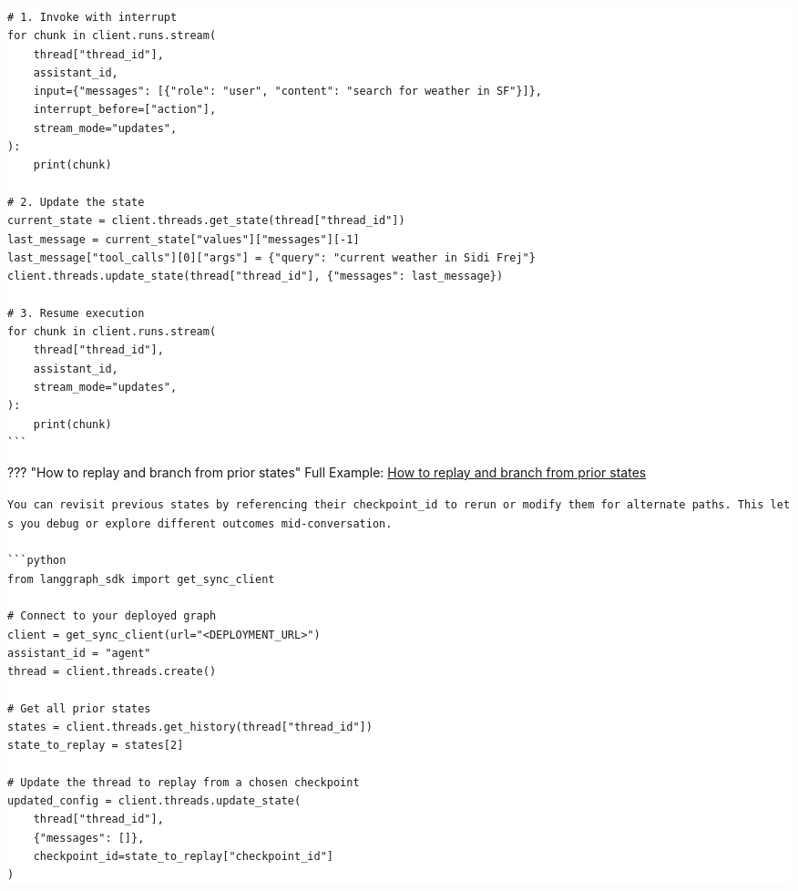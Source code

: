    # 1. Invoke with interrupt
    for chunk in client.runs.stream(
        thread["thread_id"],
        assistant_id,
        input={"messages": [{"role": "user", "content": "search for weather in SF"}]},
        interrupt_before=["action"],
        stream_mode="updates",
    ):
        print(chunk)

    # 2. Update the state
    current_state = client.threads.get_state(thread["thread_id"])
    last_message = current_state["values"]["messages"][-1]
    last_message["tool_calls"][0]["args"] = {"query": "current weather in Sidi Frej"}
    client.threads.update_state(thread["thread_id"], {"messages": last_message})

    # 3. Resume execution
    for chunk in client.runs.stream(
        thread["thread_id"],
        assistant_id,
        stream_mode="updates",
    ):
        print(chunk)
    ```

??? "How to replay and branch from prior states"
	Full Example: [How to replay and branch from prior states](../cloud/how-tos/human_in_the_loop_time_travel.md)

    You can revisit previous states by referencing their checkpoint_id to rerun or modify them for alternate paths. This lets you debug or explore different outcomes mid-conversation.

    ```python
    from langgraph_sdk import get_sync_client

    # Connect to your deployed graph
    client = get_sync_client(url="<DEPLOYMENT_URL>")
    assistant_id = "agent"
    thread = client.threads.create()

    # Get all prior states
    states = client.threads.get_history(thread["thread_id"])
    state_to_replay = states[2]

    # Update the thread to replay from a chosen checkpoint
    updated_config = client.threads.update_state(
        thread["thread_id"],
        {"messages": []},
        checkpoint_id=state_to_replay["checkpoint_id"]
    )
